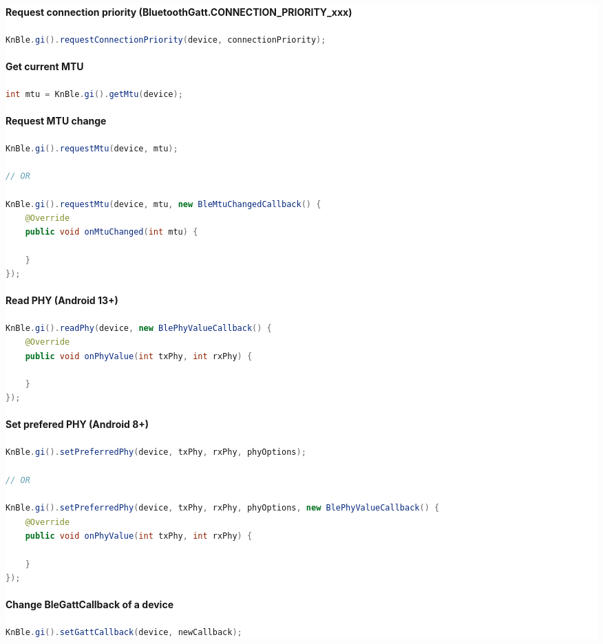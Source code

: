 #### Request connection priority (BluetoothGatt.CONNECTION_PRIORITY_xxx)
```java
KnBle.gi().requestConnectionPriority(device, connectionPriority);
```

#### Get current MTU
```java
int mtu = KnBle.gi().getMtu(device);
```

#### Request MTU change
```java
KnBle.gi().requestMtu(device, mtu);

// OR

KnBle.gi().requestMtu(device, mtu, new BleMtuChangedCallback() {
	@Override
	public void onMtuChanged(int mtu) {

	}
});
```

#### Read PHY (Android 13+)
```java
KnBle.gi().readPhy(device, new BlePhyValueCallback() {
	@Override
	public void onPhyValue(int txPhy, int rxPhy) {

	}
});
```

#### Set prefered PHY (Android 8+)
```java
KnBle.gi().setPreferredPhy(device, txPhy, rxPhy, phyOptions);

// OR

KnBle.gi().setPreferredPhy(device, txPhy, rxPhy, phyOptions, new BlePhyValueCallback() {
	@Override
	public void onPhyValue(int txPhy, int rxPhy) {

	}
});
```

#### Change BleGattCallback of a device
```java
KnBle.gi().setGattCallback(device, newCallback);
```
